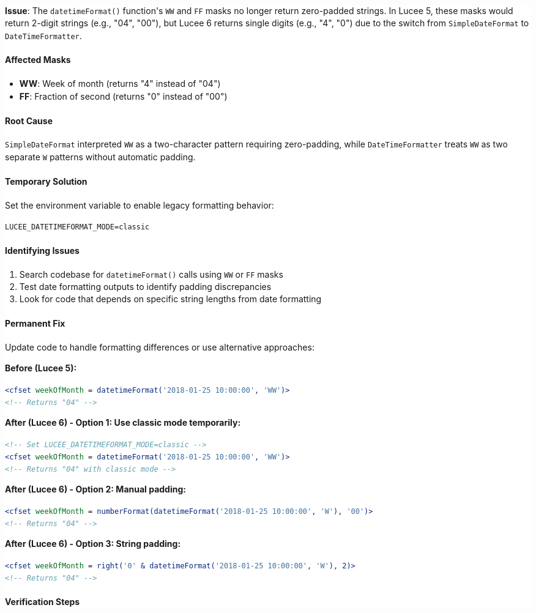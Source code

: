 **Issue**: The `datetimeFormat()` function's `WW` and `FF` masks no longer return zero-padded strings. In Lucee 5, these masks would return 2-digit strings (e.g., "04", "00"), but Lucee 6 returns single digits (e.g., "4", "0") due to the switch from `SimpleDateFormat` to `DateTimeFormatter`.

#### Affected Masks

- **WW**: Week of month (returns "4" instead of "04")
- **FF**: Fraction of second (returns "0" instead of "00")

#### Root Cause

`SimpleDateFormat` interpreted `WW` as a two-character pattern requiring zero-padding, while `DateTimeFormatter` treats `WW` as two separate `W` patterns without automatic padding.

#### Temporary Solution

Set the environment variable to enable legacy formatting behavior:
```
LUCEE_DATETIMEFORMAT_MODE=classic
```

#### Identifying Issues

1. Search codebase for `datetimeFormat()` calls using `WW` or `FF` masks
2. Test date formatting outputs to identify padding discrepancies
3. Look for code that depends on specific string lengths from date formatting

#### Permanent Fix

Update code to handle formatting differences or use alternative approaches:

**Before (Lucee 5):**
```cfml
<cfset weekOfMonth = datetimeFormat('2018-01-25 10:00:00', 'WW')>
<!-- Returns "04" -->
```

**After (Lucee 6) - Option 1: Use classic mode temporarily:**
```cfml
<!-- Set LUCEE_DATETIMEFORMAT_MODE=classic -->
<cfset weekOfMonth = datetimeFormat('2018-01-25 10:00:00', 'WW')>
<!-- Returns "04" with classic mode -->
```

**After (Lucee 6) - Option 2: Manual padding:**
```cfml
<cfset weekOfMonth = numberFormat(datetimeFormat('2018-01-25 10:00:00', 'W'), '00')>
<!-- Returns "04" -->
```

**After (Lucee 6) - Option 3: String padding:**
```cfml
<cfset weekOfMonth = right('0' & datetimeFormat('2018-01-25 10:00:00', 'W'), 2)>
<!-- Returns "04" -->
```

#### Verification Steps

